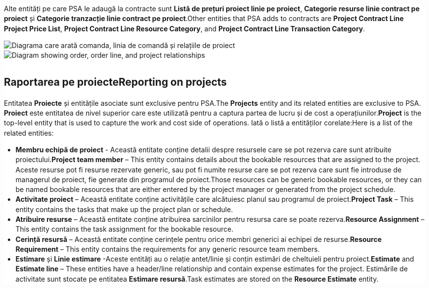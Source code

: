 <span data-ttu-id="173b6-149">Alte entități pe care PSA le adaugă la contracte sunt **Listă de prețuri proiect linie pe proiect**, **Categorie resurse linie contract pe proiect** și **Categorie tranzacție linie contract pe proiect**.</span><span class="sxs-lookup"><span data-stu-id="173b6-149">Other entities that PSA adds to contracts are **Project Contract Line Project Price List**, **Project Contract Line Resource Category**, and **Project Contract Line Transaction Category**.</span></span>

<span data-ttu-id="173b6-150">![Diagrama care arată comanda, linia de comandă și relațiile de proiect](media/PS-Reporting-image3.png "Diagrama care arată comanda, linia de comandă și relațiile de proiect")</span><span class="sxs-lookup"><span data-stu-id="173b6-150">![Diagram showing order, order line, and project relationships](media/PS-Reporting-image3.png "Diagram showing order, order line, and project relationships")</span></span>

## <a name="reporting-on-projects"></a><span data-ttu-id="173b6-151">Raportarea pe proiecte</span><span class="sxs-lookup"><span data-stu-id="173b6-151">Reporting on projects</span></span>

<span data-ttu-id="173b6-152">Entitatea **Proiecte** și entitățile asociate sunt exclusive pentru PSA.</span><span class="sxs-lookup"><span data-stu-id="173b6-152">The **Projects** entity and its related entities are exclusive to PSA.</span></span> <span data-ttu-id="173b6-153">**Proiect** este entitatea de nivel superior care este utilizată pentru a captura partea de lucru și de cost a operațiunilor.</span><span class="sxs-lookup"><span data-stu-id="173b6-153">**Project** is the top-level entity that is used to capture the work and cost side of operations.</span></span> <span data-ttu-id="173b6-154">Iată o listă a entităților corelate:</span><span class="sxs-lookup"><span data-stu-id="173b6-154">Here is a list of the related entities:</span></span>

- <span data-ttu-id="173b6-155">**Membru echipă de proiect** - Această entitate conține detalii despre resursele care se pot rezerva care sunt atribuite proiectului.</span><span class="sxs-lookup"><span data-stu-id="173b6-155">**Project team member** – This entity contains details about the bookable resources that are assigned to the project.</span></span> <span data-ttu-id="173b6-156">Aceste resurse pot fi resurse rezervate generic, sau pot fi numite resurse care se pot rezerva care sunt fie introduse de managerul de proiect, fie generate din programul de proiect.</span><span class="sxs-lookup"><span data-stu-id="173b6-156">Those resources can be generic bookable resources, or they can be named bookable resources that are either entered by the project manager or generated from the project schedule.</span></span>
- <span data-ttu-id="173b6-157">**Activitate proiect** – Această entitate conține activitățile care alcătuiesc planul sau programul de proiect.</span><span class="sxs-lookup"><span data-stu-id="173b6-157">**Project Task** – This entity contains the tasks that make up the project plan or schedule.</span></span>
- <span data-ttu-id="173b6-158">**Atribuire resurse** – Această entitate conține atribuirea sarcinilor pentru resursa care se poate rezerva.</span><span class="sxs-lookup"><span data-stu-id="173b6-158">**Resource Assignment** – This entity contains the task assignment for the bookable resource.</span></span>
- <span data-ttu-id="173b6-159">**Cerință resursă** – Această entitate conține cerințele pentru orice membri generici ai echipei de resurse.</span><span class="sxs-lookup"><span data-stu-id="173b6-159">**Resource Requirement** – This entity contains the requirements for any generic resource team members.</span></span>
- <span data-ttu-id="173b6-160">**Estimare** și **Linie estimare** -Aceste entități au o relație antet/linie și conțin estimări de cheltuieli pentru proiect.</span><span class="sxs-lookup"><span data-stu-id="173b6-160">**Estimate** and **Estimate line** – These entities have a header/line relationship and contain expense estimates for the project.</span></span> <span data-ttu-id="173b6-161">Estimările de activitate sunt stocate pe entitatea **Estimare resursă**.</span><span class="sxs-lookup"><span data-stu-id="173b6-161">Task estimates are stored on the **Resource Estimate** entity.</span></span>
